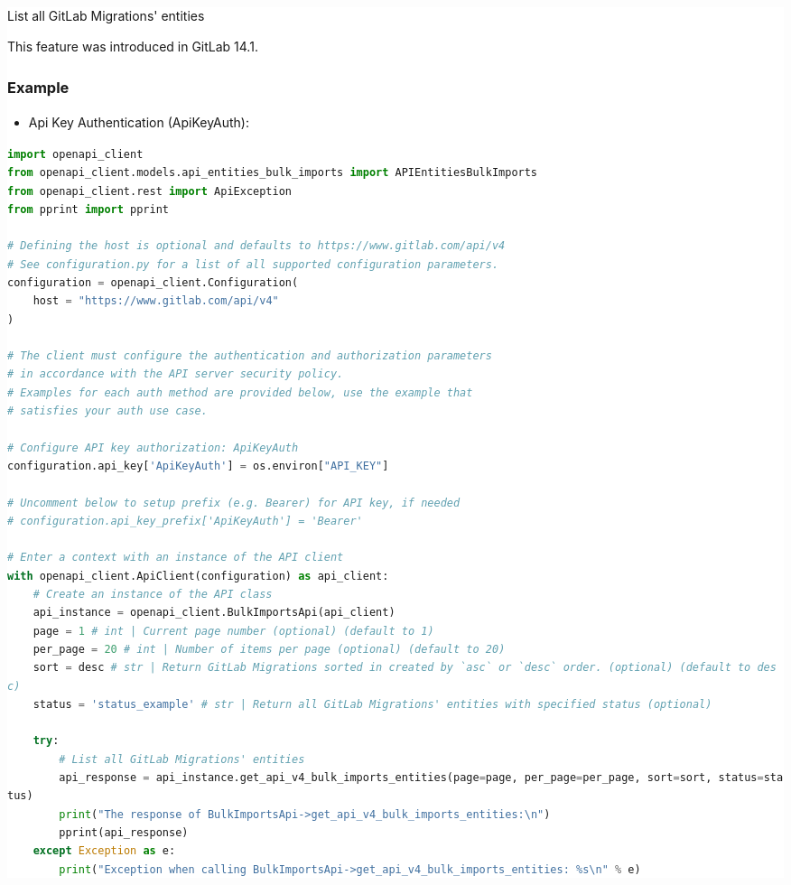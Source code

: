 List all GitLab Migrations' entities

This feature was introduced in GitLab 14.1.

### Example

* Api Key Authentication (ApiKeyAuth):

```python
import openapi_client
from openapi_client.models.api_entities_bulk_imports import APIEntitiesBulkImports
from openapi_client.rest import ApiException
from pprint import pprint

# Defining the host is optional and defaults to https://www.gitlab.com/api/v4
# See configuration.py for a list of all supported configuration parameters.
configuration = openapi_client.Configuration(
    host = "https://www.gitlab.com/api/v4"
)

# The client must configure the authentication and authorization parameters
# in accordance with the API server security policy.
# Examples for each auth method are provided below, use the example that
# satisfies your auth use case.

# Configure API key authorization: ApiKeyAuth
configuration.api_key['ApiKeyAuth'] = os.environ["API_KEY"]

# Uncomment below to setup prefix (e.g. Bearer) for API key, if needed
# configuration.api_key_prefix['ApiKeyAuth'] = 'Bearer'

# Enter a context with an instance of the API client
with openapi_client.ApiClient(configuration) as api_client:
    # Create an instance of the API class
    api_instance = openapi_client.BulkImportsApi(api_client)
    page = 1 # int | Current page number (optional) (default to 1)
    per_page = 20 # int | Number of items per page (optional) (default to 20)
    sort = desc # str | Return GitLab Migrations sorted in created by `asc` or `desc` order. (optional) (default to desc)
    status = 'status_example' # str | Return all GitLab Migrations' entities with specified status (optional)

    try:
        # List all GitLab Migrations' entities
        api_response = api_instance.get_api_v4_bulk_imports_entities(page=page, per_page=per_page, sort=sort, status=status)
        print("The response of BulkImportsApi->get_api_v4_bulk_imports_entities:\n")
        pprint(api_response)
    except Exception as e:
        print("Exception when calling BulkImportsApi->get_api_v4_bulk_imports_entities: %s\n" % e)
```

